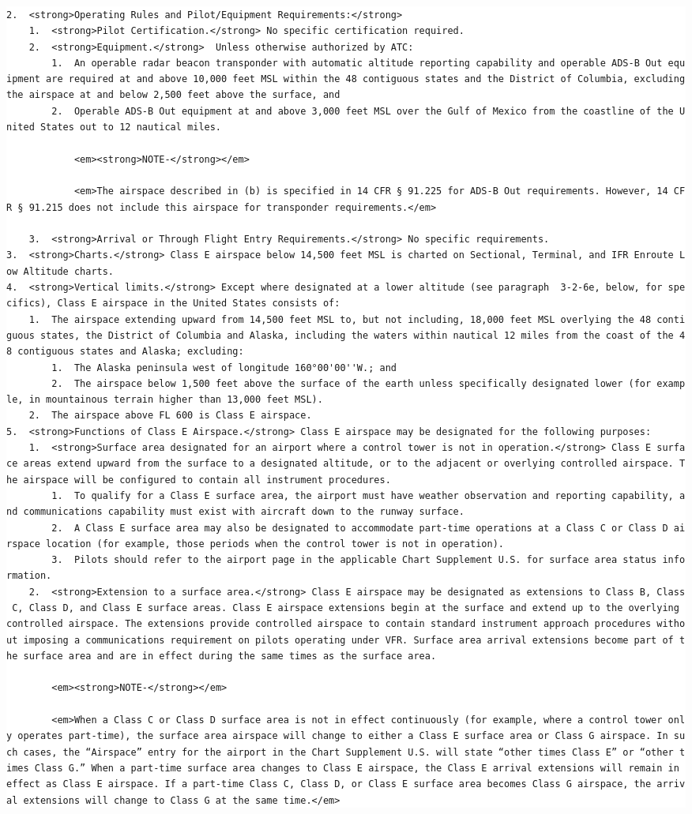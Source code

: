     2.  <strong>Operating Rules and Pilot/Equipment Requirements:</strong>
        1.  <strong>Pilot Certification.</strong> No specific certification required.
        2.  <strong>Equipment.</strong>  Unless otherwise authorized by ATC:
            1.  An operable radar beacon transponder with automatic altitude reporting capability and operable ADS-B Out equipment are required at and above 10,000 feet MSL within the 48 contiguous states and the District of Columbia, excluding the airspace at and below 2,500 feet above the surface, and
            2.  Operable ADS-B Out equipment at and above 3,000 feet MSL over the Gulf of Mexico from the coastline of the United States out to 12 nautical miles.
                
                <em><strong>NOTE-</strong></em>
                
                <em>The airspace described in (b) is specified in 14 CFR § 91.225 for ADS-B Out requirements. However, 14 CFR § 91.215 does not include this airspace for transponder requirements.</em>
                
        3.  <strong>Arrival or Through Flight Entry Requirements.</strong> No specific requirements.
    3.  <strong>Charts.</strong> Class E airspace below 14,500 feet MSL is charted on Sectional, Terminal, and IFR Enroute Low Altitude charts.
    4.  <strong>Vertical limits.</strong> Except where designated at a lower altitude (see paragraph  3-2-6e, below, for specifics), Class E airspace in the United States consists of:
        1.  The airspace extending upward from 14,500 feet MSL to, but not including, 18,000 feet MSL overlying the 48 contiguous states, the District of Columbia and Alaska, including the waters within nautical 12 miles from the coast of the 48 contiguous states and Alaska; excluding:
            1.  The Alaska peninsula west of longitude 160°00'00''W.; and
            2.  The airspace below 1,500 feet above the surface of the earth unless specifically designated lower (for example, in mountainous terrain higher than 13,000 feet MSL).
        2.  The airspace above FL 600 is Class E airspace.
    5.  <strong>Functions of Class E Airspace.</strong> Class E airspace may be designated for the following purposes:
        1.  <strong>Surface area designated for an airport where a control tower is not in operation.</strong> Class E surface areas extend upward from the surface to a designated altitude, or to the adjacent or overlying controlled airspace. The airspace will be configured to contain all instrument procedures.
            1.  To qualify for a Class E surface area, the airport must have weather observation and reporting capability, and communications capability must exist with aircraft down to the runway surface.
            2.  A Class E surface area may also be designated to accommodate part-time operations at a Class C or Class D airspace location (for example, those periods when the control tower is not in operation).
            3.  Pilots should refer to the airport page in the applicable Chart Supplement U.S. for surface area status information.
        2.  <strong>Extension to a surface area.</strong> Class E airspace may be designated as extensions to Class B, Class C, Class D, and Class E surface areas. Class E airspace extensions begin at the surface and extend up to the overlying controlled airspace. The extensions provide controlled airspace to contain standard instrument approach procedures without imposing a communications requirement on pilots operating under VFR. Surface area arrival extensions become part of the surface area and are in effect during the same times as the surface area.
            
            <em><strong>NOTE-</strong></em>
            
            <em>When a Class C or Class D surface area is not in effect continuously (for example, where a control tower only operates part-time), the surface area airspace will change to either a Class E surface area or Class G airspace. In such cases, the “Airspace” entry for the airport in the Chart Supplement U.S. will state “other times Class E” or “other times Class G.” When a part-time surface area changes to Class E airspace, the Class E arrival extensions will remain in effect as Class E airspace. If a part-time Class C, Class D, or Class E surface area becomes Class G airspace, the arrival extensions will change to Class G at the same time.</em>
            